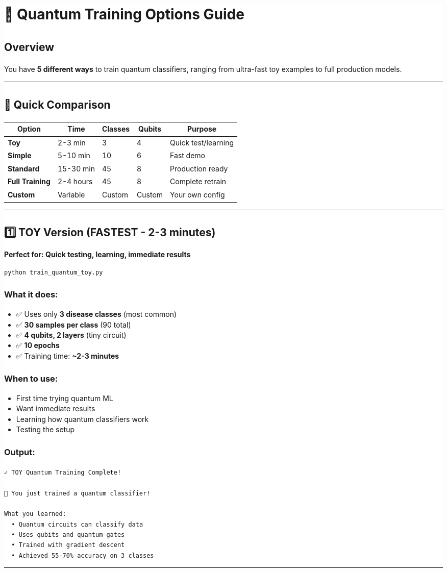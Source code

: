 # 🔮 Quantum Training Options Guide

## Overview

You have **5 different ways** to train quantum classifiers, ranging from ultra-fast toy examples to full production models.

---

## 🎯 Quick Comparison

| Option | Time | Classes | Qubits | Purpose |
|--------|------|---------|--------|---------|
| **Toy** | 2-3 min | 3 | 4 | Quick test/learning |
| **Simple** | 5-10 min | 10 | 6 | Fast demo |
| **Standard** | 15-30 min | 45 | 8 | Production ready |
| **Full Training** | 2-4 hours | 45 | 8 | Complete retrain |
| **Custom** | Variable | Custom | Custom | Your own config |

---

## 1️⃣ TOY Version (FASTEST - 2-3 minutes)

**Perfect for: Quick testing, learning, immediate results**

```bash
python train_quantum_toy.py
```

### What it does:
- ✅ Uses only **3 disease classes** (most common)
- ✅ **30 samples per class** (90 total)
- ✅ **4 qubits, 2 layers** (tiny circuit)
- ✅ **10 epochs**
- ✅ Training time: **~2-3 minutes**

### When to use:
- First time trying quantum ML
- Want immediate results
- Learning how quantum classifiers work
- Testing the setup

### Output:
```
✓ TOY Quantum Training Complete!

🎉 You just trained a quantum classifier!

What you learned:
  • Quantum circuits can classify data
  • Uses qubits and quantum gates
  • Trained with gradient descent
  • Achieved 55-70% accuracy on 3 classes
```

---